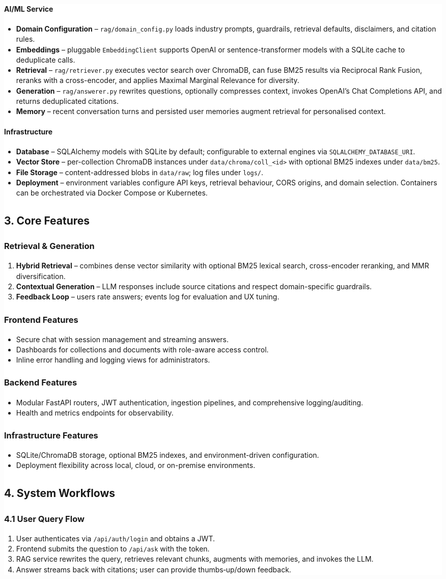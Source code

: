 #### AI/ML Service
- **Domain Configuration** – `rag/domain_config.py` loads industry prompts, guardrails, retrieval defaults, disclaimers, and citation rules.
- **Embeddings** – pluggable `EmbeddingClient` supports OpenAI or sentence-transformer models with a SQLite cache to deduplicate calls.
- **Retrieval** – `rag/retriever.py` executes vector search over ChromaDB, can fuse BM25 results via Reciprocal Rank Fusion, reranks with a cross-encoder, and applies Maximal Marginal Relevance for diversity.
- **Generation** – `rag/answerer.py` rewrites questions, optionally compresses context, invokes OpenAI’s Chat Completions API, and returns deduplicated citations.
- **Memory** – recent conversation turns and persisted user memories augment retrieval for personalised context.

#### Infrastructure
- **Database** – SQLAlchemy models with SQLite by default; configurable to external engines via `SQLALCHEMY_DATABASE_URI`.
- **Vector Store** – per-collection ChromaDB instances under `data/chroma/coll_<id>` with optional BM25 indexes under `data/bm25`.
- **File Storage** – content-addressed blobs in `data/raw`; log files under `logs/`.
- **Deployment** – environment variables configure API keys, retrieval behaviour, CORS origins, and domain selection. Containers can be orchestrated via Docker Compose or Kubernetes.

## 3. Core Features
### Retrieval & Generation
1. **Hybrid Retrieval** – combines dense vector similarity with optional BM25 lexical search, cross-encoder reranking, and MMR diversification.
2. **Contextual Generation** – LLM responses include source citations and respect domain-specific guardrails.
3. **Feedback Loop** – users rate answers; events log for evaluation and UX tuning.

### Frontend Features
- Secure chat with session management and streaming answers.
- Dashboards for collections and documents with role-aware access control.
- Inline error handling and logging views for administrators.

### Backend Features
- Modular FastAPI routers, JWT authentication, ingestion pipelines, and comprehensive logging/auditing.
- Health and metrics endpoints for observability.

### Infrastructure Features
- SQLite/ChromaDB storage, optional BM25 indexes, and environment-driven configuration.
- Deployment flexibility across local, cloud, or on-premise environments.

## 4. System Workflows
### 4.1 User Query Flow
1. User authenticates via `/api/auth/login` and obtains a JWT.
2. Frontend submits the question to `/api/ask` with the token.
3. RAG service rewrites the query, retrieves relevant chunks, augments with memories, and invokes the LLM.
4. Answer streams back with citations; user can provide thumbs‑up/down feedback.
